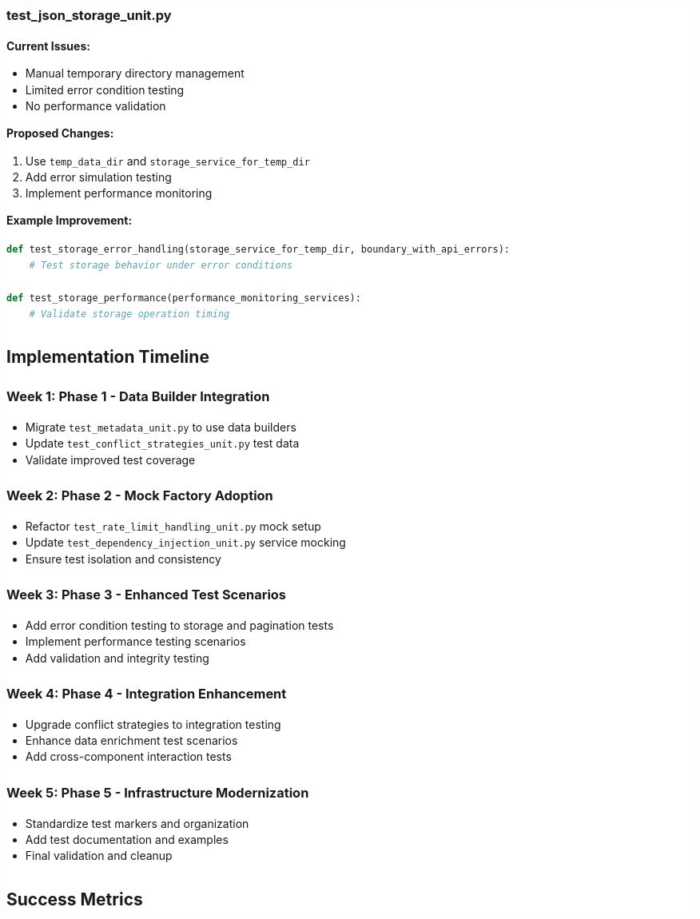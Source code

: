 ### test_json_storage_unit.py

**Current Issues:**
- Manual temporary directory management
- Limited error condition testing
- No performance validation

**Proposed Changes:**
1. Use `temp_data_dir` and `storage_service_for_temp_dir`
2. Add error simulation testing
3. Implement performance monitoring

**Example Improvement:**
```python
def test_storage_error_handling(storage_service_for_temp_dir, boundary_with_api_errors):
    # Test storage behavior under error conditions
    
def test_storage_performance(performance_monitoring_services):
    # Validate storage operation timing
```

## Implementation Timeline

### Week 1: Phase 1 - Data Builder Integration
- Migrate `test_metadata_unit.py` to use data builders
- Update `test_conflict_strategies_unit.py` test data
- Validate improved test coverage

### Week 2: Phase 2 - Mock Factory Adoption  
- Refactor `test_rate_limit_handling_unit.py` mock setup
- Update `test_dependency_injection_unit.py` service mocking
- Ensure test isolation and consistency

### Week 3: Phase 3 - Enhanced Test Scenarios
- Add error condition testing to storage and pagination tests
- Implement performance testing scenarios
- Add validation and integrity testing

### Week 4: Phase 4 - Integration Enhancement
- Upgrade conflict strategies to integration testing
- Enhance data enrichment test scenarios
- Add cross-component interaction tests

### Week 5: Phase 5 - Infrastructure Modernization
- Standardize test markers and organization
- Add test documentation and examples
- Final validation and cleanup

## Success Metrics
